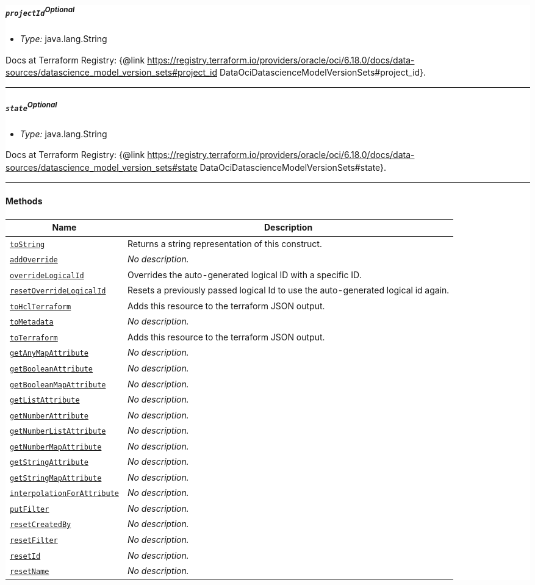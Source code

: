 ##### `projectId`<sup>Optional</sup> <a name="projectId" id="rhizo-co-terraform-provider-oci.dataOciDatascienceModelVersionSets.DataOciDatascienceModelVersionSets.Initializer.parameter.projectId"></a>

- *Type:* java.lang.String

Docs at Terraform Registry: {@link https://registry.terraform.io/providers/oracle/oci/6.18.0/docs/data-sources/datascience_model_version_sets#project_id DataOciDatascienceModelVersionSets#project_id}.

---

##### `state`<sup>Optional</sup> <a name="state" id="rhizo-co-terraform-provider-oci.dataOciDatascienceModelVersionSets.DataOciDatascienceModelVersionSets.Initializer.parameter.state"></a>

- *Type:* java.lang.String

Docs at Terraform Registry: {@link https://registry.terraform.io/providers/oracle/oci/6.18.0/docs/data-sources/datascience_model_version_sets#state DataOciDatascienceModelVersionSets#state}.

---

#### Methods <a name="Methods" id="Methods"></a>

| **Name** | **Description** |
| --- | --- |
| <code><a href="#rhizo-co-terraform-provider-oci.dataOciDatascienceModelVersionSets.DataOciDatascienceModelVersionSets.toString">toString</a></code> | Returns a string representation of this construct. |
| <code><a href="#rhizo-co-terraform-provider-oci.dataOciDatascienceModelVersionSets.DataOciDatascienceModelVersionSets.addOverride">addOverride</a></code> | *No description.* |
| <code><a href="#rhizo-co-terraform-provider-oci.dataOciDatascienceModelVersionSets.DataOciDatascienceModelVersionSets.overrideLogicalId">overrideLogicalId</a></code> | Overrides the auto-generated logical ID with a specific ID. |
| <code><a href="#rhizo-co-terraform-provider-oci.dataOciDatascienceModelVersionSets.DataOciDatascienceModelVersionSets.resetOverrideLogicalId">resetOverrideLogicalId</a></code> | Resets a previously passed logical Id to use the auto-generated logical id again. |
| <code><a href="#rhizo-co-terraform-provider-oci.dataOciDatascienceModelVersionSets.DataOciDatascienceModelVersionSets.toHclTerraform">toHclTerraform</a></code> | Adds this resource to the terraform JSON output. |
| <code><a href="#rhizo-co-terraform-provider-oci.dataOciDatascienceModelVersionSets.DataOciDatascienceModelVersionSets.toMetadata">toMetadata</a></code> | *No description.* |
| <code><a href="#rhizo-co-terraform-provider-oci.dataOciDatascienceModelVersionSets.DataOciDatascienceModelVersionSets.toTerraform">toTerraform</a></code> | Adds this resource to the terraform JSON output. |
| <code><a href="#rhizo-co-terraform-provider-oci.dataOciDatascienceModelVersionSets.DataOciDatascienceModelVersionSets.getAnyMapAttribute">getAnyMapAttribute</a></code> | *No description.* |
| <code><a href="#rhizo-co-terraform-provider-oci.dataOciDatascienceModelVersionSets.DataOciDatascienceModelVersionSets.getBooleanAttribute">getBooleanAttribute</a></code> | *No description.* |
| <code><a href="#rhizo-co-terraform-provider-oci.dataOciDatascienceModelVersionSets.DataOciDatascienceModelVersionSets.getBooleanMapAttribute">getBooleanMapAttribute</a></code> | *No description.* |
| <code><a href="#rhizo-co-terraform-provider-oci.dataOciDatascienceModelVersionSets.DataOciDatascienceModelVersionSets.getListAttribute">getListAttribute</a></code> | *No description.* |
| <code><a href="#rhizo-co-terraform-provider-oci.dataOciDatascienceModelVersionSets.DataOciDatascienceModelVersionSets.getNumberAttribute">getNumberAttribute</a></code> | *No description.* |
| <code><a href="#rhizo-co-terraform-provider-oci.dataOciDatascienceModelVersionSets.DataOciDatascienceModelVersionSets.getNumberListAttribute">getNumberListAttribute</a></code> | *No description.* |
| <code><a href="#rhizo-co-terraform-provider-oci.dataOciDatascienceModelVersionSets.DataOciDatascienceModelVersionSets.getNumberMapAttribute">getNumberMapAttribute</a></code> | *No description.* |
| <code><a href="#rhizo-co-terraform-provider-oci.dataOciDatascienceModelVersionSets.DataOciDatascienceModelVersionSets.getStringAttribute">getStringAttribute</a></code> | *No description.* |
| <code><a href="#rhizo-co-terraform-provider-oci.dataOciDatascienceModelVersionSets.DataOciDatascienceModelVersionSets.getStringMapAttribute">getStringMapAttribute</a></code> | *No description.* |
| <code><a href="#rhizo-co-terraform-provider-oci.dataOciDatascienceModelVersionSets.DataOciDatascienceModelVersionSets.interpolationForAttribute">interpolationForAttribute</a></code> | *No description.* |
| <code><a href="#rhizo-co-terraform-provider-oci.dataOciDatascienceModelVersionSets.DataOciDatascienceModelVersionSets.putFilter">putFilter</a></code> | *No description.* |
| <code><a href="#rhizo-co-terraform-provider-oci.dataOciDatascienceModelVersionSets.DataOciDatascienceModelVersionSets.resetCreatedBy">resetCreatedBy</a></code> | *No description.* |
| <code><a href="#rhizo-co-terraform-provider-oci.dataOciDatascienceModelVersionSets.DataOciDatascienceModelVersionSets.resetFilter">resetFilter</a></code> | *No description.* |
| <code><a href="#rhizo-co-terraform-provider-oci.dataOciDatascienceModelVersionSets.DataOciDatascienceModelVersionSets.resetId">resetId</a></code> | *No description.* |
| <code><a href="#rhizo-co-terraform-provider-oci.dataOciDatascienceModelVersionSets.DataOciDatascienceModelVersionSets.resetName">resetName</a></code> | *No description.* |